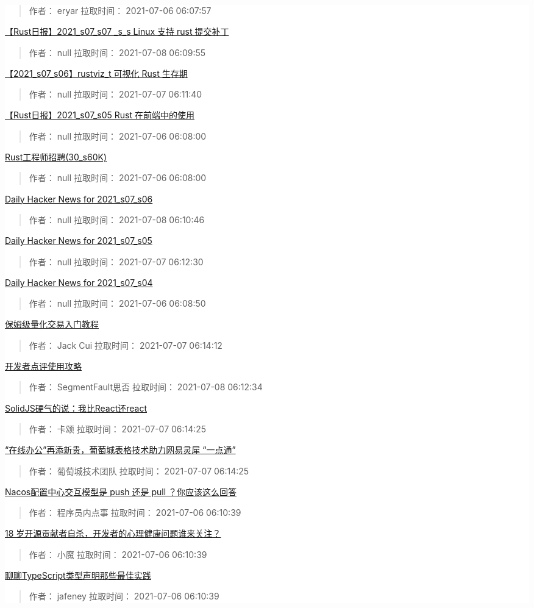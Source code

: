 > 作者： eryar  拉取时间： 2021-07-06 06:07:57

 [【Rust日报】2021_s07_s07 _s_s Linux 支持 rust 提交补丁](https://rustcc.cn/article?id=9ab371e8-6fce-43f1-80ce-6e68f135a64a)

> 作者： null  拉取时间： 2021-07-08 06:09:55

 [【2021_s07_s06】rustviz_t 可视化 Rust 生存期](https://rustcc.cn/article?id=a6635a1e-6a4b-4e9f-b2fd-cb3838fe440e)

> 作者： null  拉取时间： 2021-07-07 06:11:40

 [【Rust日报】2021_s07_s05 Rust 在前端中的使用](https://rustcc.cn/article?id=37a63ea1-b97d-4055-8be8-75f3a9b3ec06)

> 作者： null  拉取时间： 2021-07-06 06:08:00

 [Rust工程师招聘(30_s60K)](https://rustcc.cn/article?id=636a9d4c-85ad-4ccf-b387-45841b1454e8)

> 作者： null  拉取时间： 2021-07-06 06:08:00

 [Daily Hacker News for 2021_s07_s06](https://www.daemonology.net/hn-daily/2021-07-06.html)

> 作者： null  拉取时间： 2021-07-08 06:10:46

 [Daily Hacker News for 2021_s07_s05](https://www.daemonology.net/hn-daily/2021-07-05.html)

> 作者： null  拉取时间： 2021-07-07 06:12:30

 [Daily Hacker News for 2021_s07_s04](https://www.daemonology.net/hn-daily/2021-07-04.html)

> 作者： null  拉取时间： 2021-07-06 06:08:50

 [保姆级量化交易入门教程](https://cuijiahua.com/blog/2021/07/qt-1.html)

> 作者： Jack Cui  拉取时间： 2021-07-07 06:14:12

 [开发者点评使用攻略](https://segmentfault.com/a/1190000040253301)

> 作者： SegmentFault思否  拉取时间： 2021-07-08 06:12:34

 [SolidJS硬气的说：我比React还react](https://segmentfault.com/a/1190000040275257)

> 作者： 卡颂  拉取时间： 2021-07-07 06:14:25

 [“在线办公”再添新贵，葡萄城表格技术助力网易灵犀 “一点通”](https://segmentfault.com/a/1190000040293653)

> 作者： 葡萄城技术团队  拉取时间： 2021-07-07 06:14:25

 [Nacos配置中心交互模型是 push 还是 pull ？你应该这么回答](https://segmentfault.com/a/1190000040290887)

> 作者： 程序员内点事  拉取时间： 2021-07-06 06:10:39

 [18 岁开源贡献者自杀，开发者的心理健康问题谁来关注？](https://segmentfault.com/a/1190000040290416)

> 作者： 小魔  拉取时间： 2021-07-06 06:10:39

 [聊聊TypeScript类型声明那些最佳实践](https://segmentfault.com/a/1190000040288228)

> 作者： jafeney  拉取时间： 2021-07-06 06:10:39
